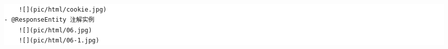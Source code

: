         ![](pic/html/cookie.jpg)
    - @ResponseEntity 注解实例
        ![](pic/html/06.jpg)
        ![](pic/html/06-1.jpg)
        
        

